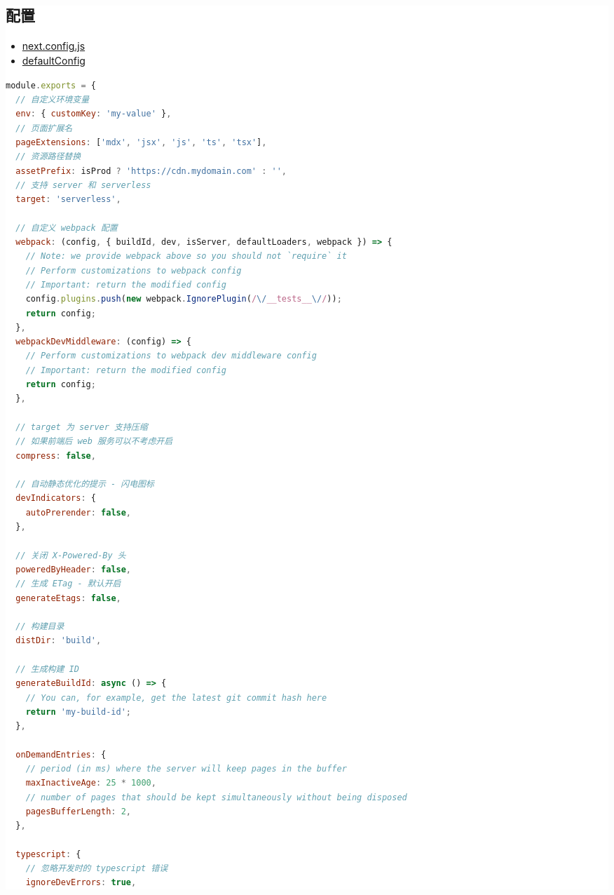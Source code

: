 ## 配置

- [next.config.js](https://nextjs.org/docs/api-reference/next.config.js/introduction)
- [defaultConfig](https://github.com/zeit/next.js/blob/canary/packages/next/next-server/server/config.ts#L12-L63)

```js
module.exports = {
  // 自定义环境变量
  env: { customKey: 'my-value' },
  // 页面扩展名
  pageExtensions: ['mdx', 'jsx', 'js', 'ts', 'tsx'],
  // 资源路径替换
  assetPrefix: isProd ? 'https://cdn.mydomain.com' : '',
  // 支持 server 和 serverless
  target: 'serverless',

  // 自定义 webpack 配置
  webpack: (config, { buildId, dev, isServer, defaultLoaders, webpack }) => {
    // Note: we provide webpack above so you should not `require` it
    // Perform customizations to webpack config
    // Important: return the modified config
    config.plugins.push(new webpack.IgnorePlugin(/\/__tests__\//));
    return config;
  },
  webpackDevMiddleware: (config) => {
    // Perform customizations to webpack dev middleware config
    // Important: return the modified config
    return config;
  },

  // target 为 server 支持压缩
  // 如果前端后 web 服务可以不考虑开启
  compress: false,

  // 自动静态优化的提示 - 闪电图标
  devIndicators: {
    autoPrerender: false,
  },

  // 关闭 X-Powered-By 头
  poweredByHeader: false,
  // 生成 ETag - 默认开启
  generateEtags: false,

  // 构建目录
  distDir: 'build',

  // 生成构建 ID
  generateBuildId: async () => {
    // You can, for example, get the latest git commit hash here
    return 'my-build-id';
  },

  onDemandEntries: {
    // period (in ms) where the server will keep pages in the buffer
    maxInactiveAge: 25 * 1000,
    // number of pages that should be kept simultaneously without being disposed
    pagesBufferLength: 2,
  },

  typescript: {
    // 忽略开发时的 typescript 错误
    ignoreDevErrors: true,
```